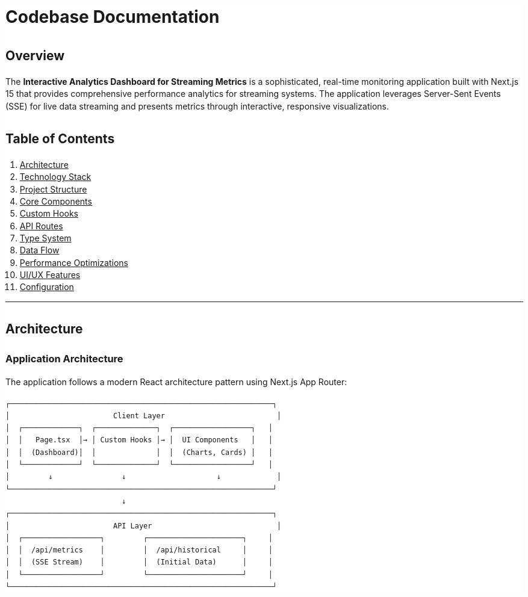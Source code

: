 # Codebase Documentation

## Overview

The **Interactive Analytics Dashboard for Streaming Metrics** is a sophisticated, real-time monitoring application built with Next.js 15 that provides comprehensive performance analytics for streaming systems. The application leverages Server-Sent Events (SSE) for live data streaming and presents metrics through interactive, responsive visualizations.

## Table of Contents

1. [Architecture](#architecture)
2. [Technology Stack](#technology-stack)
3. [Project Structure](#project-structure)
4. [Core Components](#core-components)
5. [Custom Hooks](#custom-hooks)
6. [API Routes](#api-routes)
7. [Type System](#type-system)
8. [Data Flow](#data-flow)
9. [Performance Optimizations](#performance-optimizations)
10. [UI/UX Features](#uiux-features)
11. [Configuration](#configuration)

---

## Architecture

### Application Architecture

The application follows a modern React architecture pattern using Next.js App Router:

```
┌─────────────────────────────────────────────────────────────┐
│                        Client Layer                          │
│  ┌─────────────┐  ┌──────────────┐  ┌──────────────────┐   │
│  │   Page.tsx  │→ │ Custom Hooks │→ │  UI Components   │   │
│  │  (Dashboard)│  │              │  │  (Charts, Cards) │   │
│  └─────────────┘  └──────────────┘  └──────────────────┘   │
│         ↓                ↓                     ↓             │
└─────────────────────────────────────────────────────────────┘
                           ↓
┌─────────────────────────────────────────────────────────────┐
│                        API Layer                             │
│  ┌──────────────────┐         ┌──────────────────────┐     │
│  │  /api/metrics    │         │  /api/historical     │     │
│  │  (SSE Stream)    │         │  (Initial Data)      │     │
│  └──────────────────┘         └──────────────────────┘     │
└─────────────────────────────────────────────────────────────┘
```
